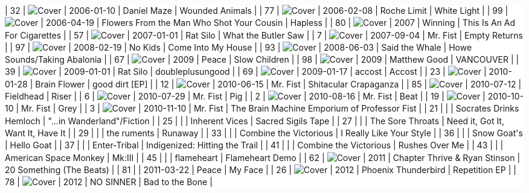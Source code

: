 | 32 | ![Cover](https://i.discogs.com/0ToIOAx8YZ8FzohDfLkURkZAZQahk2A5ATRxOnMWlJQ/rs:fit/g:sm/q:40/h:150/w:150/czM6Ly9kaXNjb2dz/LWRhdGFiYXNlLWlt/YWdlcy9SLTYyNDg5/MS0xMzA1Mjc4MDAw/LnBuZw.jpeg) | 2006-01-10 | Daniel Maze | Wounded Animals |
| 77 | ![Cover](https://i.discogs.com/2K6S8xOHEaUI4qPGQS55R99zwLagiXJ9HTtTxrY15JU/rs:fit/g:sm/q:40/h:150/w:150/czM6Ly9kaXNjb2dz/LWRhdGFiYXNlLWlt/YWdlcy9SLTE2MzE0/MTEtMTIzMzM2NTEz/MC5naWY.jpeg) | 2006-02-08 | Roche Limit | White Light |
| 99 | ![Cover](https://i.discogs.com/noEmI1q8GnOcrvbB_bZcz0QcMwZ-6YtAAd61XvL_K9Q/rs:fit/g:sm/q:40/h:150/w:150/czM6Ly9kaXNjb2dz/LWRhdGFiYXNlLWlt/YWdlcy9SLTEzMjc2/MzItMTIwOTk2Nzk4/NS5qcGVn.jpeg) | 2006-04-19 | Flowers From the Man Who Shot Your Cousin | Hapless |
| 80 | ![Cover](https://i.discogs.com/gt2cP1FO5JvGVmwd-P2B7lgi7WLQ00kGiB3hvHzRiLE/rs:fit/g:sm/q:40/h:150/w:150/czM6Ly9kaXNjb2dz/LWRhdGFiYXNlLWlt/YWdlcy9SLTExMjg1/MzAtMTQ4OTA3NjI0/My0xMzcxLmpwZWc.jpeg) | 2007 | Winning | This Is An Ad For Cigarettes |
| 57 | ![Cover](https://i.discogs.com/uXO_kzjDVXmWZsQwsp68G02zyqyK6XXdwAEQm4eYBHA/rs:fit/g:sm/q:40/h:150/w:150/czM6Ly9kaXNjb2dz/LWRhdGFiYXNlLWlt/YWdlcy9SLTE1MjM1/Njk2LTE1ODg0NzA1/MDUtNjY3NC5qcGVn.jpeg) | 2007-01-01 | Rat Silo | What the Butler Saw |
| 7 | ![Cover](https://i.discogs.com/_AIyIS-bAUu5rzd5cGCUCWt0T7uytCRQsvL7guakyv0/rs:fit/g:sm/q:40/h:150/w:150/czM6Ly9kaXNjb2dz/LWRhdGFiYXNlLWlt/YWdlcy9SLTc1MjEx/NjItMTQ0MzIwMDUx/NS0zOTQzLmpwZWc.jpeg) | 2007-09-04 | Mr. Fist | Empty Returns |
| 97 | ![Cover](https://i.discogs.com/N9lYnl4b-BS06qhGCrFYgiGCNw-dRI6mC0XV0f7f374/rs:fit/g:sm/q:40/h:150/w:150/czM6Ly9kaXNjb2dz/LWRhdGFiYXNlLWlt/YWdlcy9SLTEyMTAx/MzgtMTIwMDkzODkz/NS5qcGVn.jpeg) | 2008-02-19 | No Kids | Come Into My House |
| 93 | ![Cover](https://lastfm.freetls.fastly.net/i/u/34s/f2d5b4765e2041838a2ee319a36ee36f.png) | 2008-06-03 | Said the Whale | Howe Sounds&#x2F;Taking Abalonia |
| 67 | ![Cover](https://i.discogs.com/a6nJlVYKU0JDAtudmPWFFVRiR1FGXmQFQ9drgES5i68/rs:fit/g:sm/q:40/h:150/w:150/czM6Ly9kaXNjb2dz/LWRhdGFiYXNlLWlt/YWdlcy9SLTE2Mzkz/MjY2LTE2MDc0NjE3/MjMtNjMwMy5qcGVn.jpeg) | 2009 | Peace | Slow Children |
| 98 | ![Cover](https://lastfm.freetls.fastly.net/i/u/34s/9d9bb12330764b7a9befdc2c0e71ef99.png) | 2009 | Matthew Good | VANCOUVER |
| 39 | ![Cover](https://i.discogs.com/2ueOc8Eb2dYkzhm25eUl_YHi6wS09GQE0GixoiZ7oPU/rs:fit/g:sm/q:40/h:150/w:150/czM6Ly9kaXNjb2dz/LWRhdGFiYXNlLWlt/YWdlcy9SLTE1MjM1/NjM4LTE1ODg0Njg5/ODktMzQwOC5qcGVn.jpeg) | 2009-01-01 | Rat Silo | doubleplusungood |
| 69 | ![Cover](https://i.discogs.com/c7j73zAkKT10SKB8CgdOC2ukI0kaKe0wwq5L-zsFevc/rs:fit/g:sm/q:40/h:150/w:150/czM6Ly9kaXNjb2dz/LWRhdGFiYXNlLWlt/YWdlcy9SLTE2MjI1/NDYtMTIzMjc5NTUz/NS5qcGVn.jpeg) | 2009-01-17 | accost | Accost |
| 23 | ![Cover](https://i.discogs.com/pzCH-PVwN53SOEYThyU9YkWxpOWRKXuiuPV7bkRL1UQ/rs:fit/g:sm/q:40/h:150/w:150/czM6Ly9kaXNjb2dz/LWRhdGFiYXNlLWlt/YWdlcy9SLTMyNDcy/NTEtMTU1NjcyOTM5/OS0zMjM0LmpwZWc.jpeg) | 2010-01-28 | Brain Flower | good dirt [EP] |
| 12 | ![Cover](https://i.discogs.com/rt4s2Swq081cP9RyQOy6DIKsAgvQjiCzdxO_AbwAJd0/rs:fit/g:sm/q:40/h:150/w:150/czM6Ly9kaXNjb2dz/LWRhdGFiYXNlLWlt/YWdlcy9SLTc1MTcx/MTgtMTQ0MzExMzk2/Ny0xNjAzLmpwZWc.jpeg) | 2010-06-15 | Mr. Fist | Shitacular Crapaganza |
| 85 | ![Cover](https://i.discogs.com/EmqNzxXEsynmah3ZzQZuq_eADjvx0EwdmomanWZ8_ow/rs:fit/g:sm/q:40/h:150/w:150/czM6Ly9kaXNjb2dz/LWRhdGFiYXNlLWlt/YWdlcy9SLTI0NjE1/NTktMTI4NTM1OTI1/Ny5qcGVn.jpeg) | 2010-07-12 | Fieldhead | Riser |
| 6 | ![Cover](https://i.discogs.com/U80tQV2tmS69DNlEZEFrAwIGoO8JR7SMdZ_dCuWoo3c/rs:fit/g:sm/q:40/h:150/w:150/czM6Ly9kaXNjb2dz/LWRhdGFiYXNlLWlt/YWdlcy9SLTc1MTcw/MjktMTQ0MzExMjc4/Ni02MDMwLmpwZWc.jpeg) | 2010-07-29 | Mr. Fist | Pig |
| 2 | ![Cover](https://i.discogs.com/Z4ExYm7EkXJ0x_2vyqpcBsz68ThuN_h1XDKvCQ-m6W0/rs:fit/g:sm/q:40/h:150/w:150/czM6Ly9kaXNjb2dz/LWRhdGFiYXNlLWlt/YWdlcy9SLTc1MTMx/NTAtMTQ0MzAyODE3/Ni03ODQwLmpwZWc.jpeg) | 2010-08-16 | Mr. Fist | Beat |
| 19 | ![Cover](https://i.discogs.com/SUoH_6IBDovvlB1C6Ula9PDkBHJuy1wRJi5tWJf9j1c/rs:fit/g:sm/q:40/h:150/w:150/czM6Ly9kaXNjb2dz/LWRhdGFiYXNlLWlt/YWdlcy9SLTc1MDcz/MTYtMTQ0MjkwNTA2/My0zMzc5LmpwZWc.jpeg) | 2010-10-10 | Mr. Fist | Grey |
| 3 | ![Cover](https://i.discogs.com/jdkpD1VvOQ1PR7Irf5MLEiS17waM_NT1LgZsfERXxQk/rs:fit/g:sm/q:40/h:150/w:150/czM6Ly9kaXNjb2dz/LWRhdGFiYXNlLWlt/YWdlcy9SLTc1MDY2/ODAtMTQ0Mjg4NDg2/MC0yODM3LmpwZWc.jpeg) | 2010-11-10 | Mr. Fist | The Brain Machine Emporium of Professor Fist |
| 21 |  |  | Socrates Drinks Hemloch | &quot;...in Wanderland&quot;&#x2F;Fiction |
| 25 |  |  | Inherent Vices | Sacred Sigils Tape |
| 27 |  |  | The Sore Throats | Need it, Got It, Want It, Have It |
| 29 |  |  | the ruments | Runaway |
| 33 |  |  | Combine the Victorious | I Really Like Your Style |
| 36 |  |  | Snow Goat&#39;s | Hello Goat |
| 37 |  |  | Enter-Tribal | Indigenized: Hitting the Trail |
| 41 |  |  | Combine the Victorious | Rushes Over Me |
| 43 |  |  | American Space Monkey | Mk:III |
| 45 |  |  | flameheart | Flameheart Demo |
| 62 | ![Cover](https://i.discogs.com/Rr8Cg09pEeNhe-z8sVD9IZchQlqz9YdQmPBtq9CQE5c/rs:fit/g:sm/q:40/h:150/w:150/czM6Ly9kaXNjb2dz/LWRhdGFiYXNlLWlt/YWdlcy9SLTczNjA2/NzgtMTQzOTc4NDIx/NC02NDM1LmpwZWc.jpeg) | 2011 | Chapter Thrive &amp; Ryan Stinson | 20 Something (The Beats) |
| 81 |  | 2011-03-22 | Peace | My Face |
| 26 | ![Cover](https://i.discogs.com/kyOPvfiMiD5d4Ual9bSeXNJpE_TDDT7vcCNQyRrd9d0/rs:fit/g:sm/q:40/h:150/w:150/czM6Ly9kaXNjb2dz/LWRhdGFiYXNlLWlt/YWdlcy9SLTE2Mjc5/MzkxLTE2MDY0ODQ3/NTEtMTA5OC5qcGVn.jpeg) | 2012 | Phoenix Thunderbird | Repetition EP |
| 78 | ![Cover](https://i.discogs.com/mXl3SpzU2e2Itt-UPqLNuBV-PSPf1i5Oz6wFcA9lj3o/rs:fit/g:sm/q:40/h:150/w:150/czM6Ly9kaXNjb2dz/LWRhdGFiYXNlLWlt/YWdlcy9SLTQ4MTE3/NzYtMTM3NjI2OTcz/OC0yMzQ0LmpwZWc.jpeg) | 2012 | NO SINNER | Bad to the Bone |